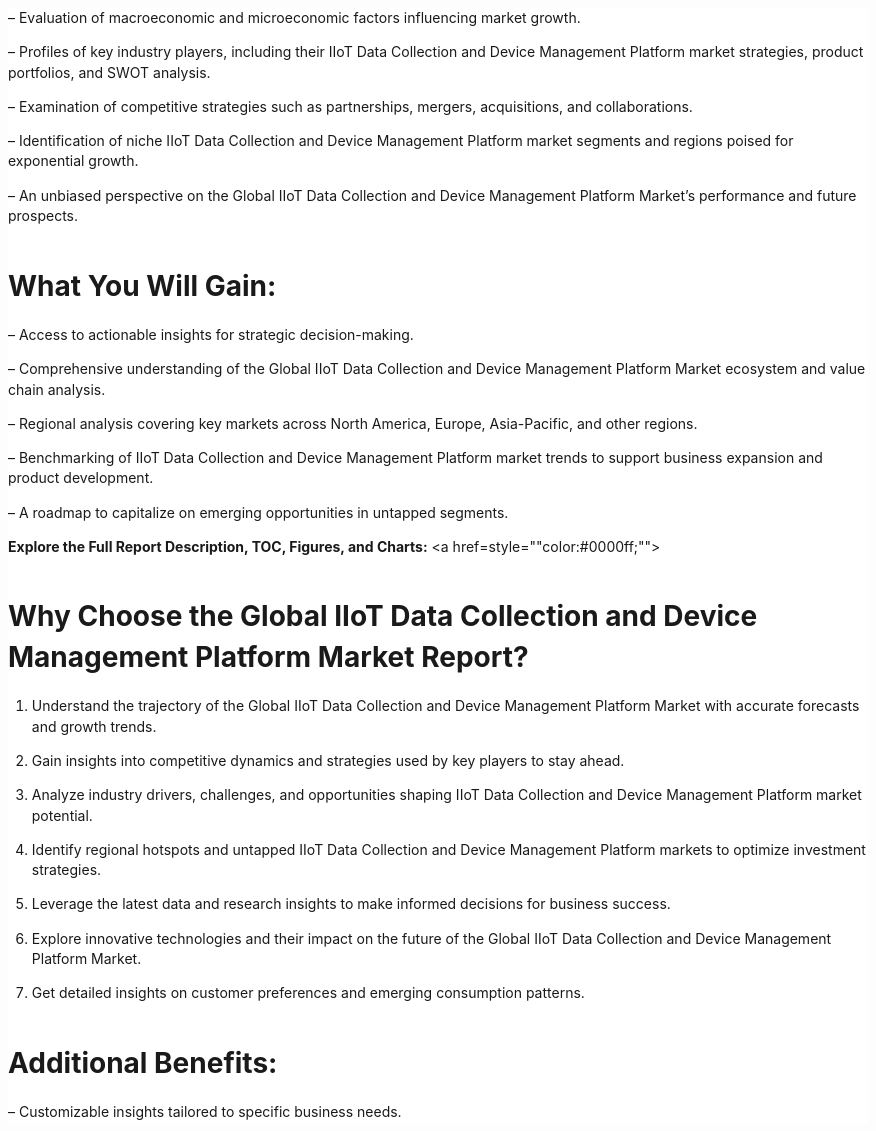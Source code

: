 – Evaluation of macroeconomic and microeconomic factors influencing market growth.

– Profiles of key industry players, including their IIoT Data Collection and Device Management Platform market strategies, product portfolios, and SWOT analysis.

– Examination of competitive strategies such as partnerships, mergers, acquisitions, and collaborations.

– Identification of niche IIoT Data Collection and Device Management Platform market segments and regions poised for exponential growth.

– An unbiased perspective on the Global IIoT Data Collection and Device Management Platform Market’s performance and future prospects.

# <strong>What You Will Gain:</strong>

– Access to actionable insights for strategic decision-making.

– Comprehensive understanding of the Global IIoT Data Collection and Device Management Platform Market ecosystem and value chain analysis.

– Regional analysis covering key markets across North America, Europe, Asia-Pacific, and other regions.

– Benchmarking of IIoT Data Collection and Device Management Platform market trends to support business expansion and product development.

– A roadmap to capitalize on emerging opportunities in untapped segments.

<strong>Explore the Full Report Description, TOC, Figures, and Charts:</strong>
<a href=style=""color:#0000ff;""></a>

# <strong>Why Choose the Global IIoT Data Collection and Device Management Platform Market Report?</strong>

1. Understand the trajectory of the Global IIoT Data Collection and Device Management Platform Market with accurate forecasts and growth trends.

2. Gain insights into competitive dynamics and strategies used by key players to stay ahead.

3. Analyze industry drivers, challenges, and opportunities shaping IIoT Data Collection and Device Management Platform market potential.

4. Identify regional hotspots and untapped IIoT Data Collection and Device Management Platform markets to optimize investment strategies.

5. Leverage the latest data and research insights to make informed decisions for business success.

6. Explore innovative technologies and their impact on the future of the Global IIoT Data Collection and Device Management Platform Market.

7. Get detailed insights on customer preferences and emerging consumption patterns.

# <strong>Additional Benefits:</strong>

– Customizable insights tailored to specific business needs.
